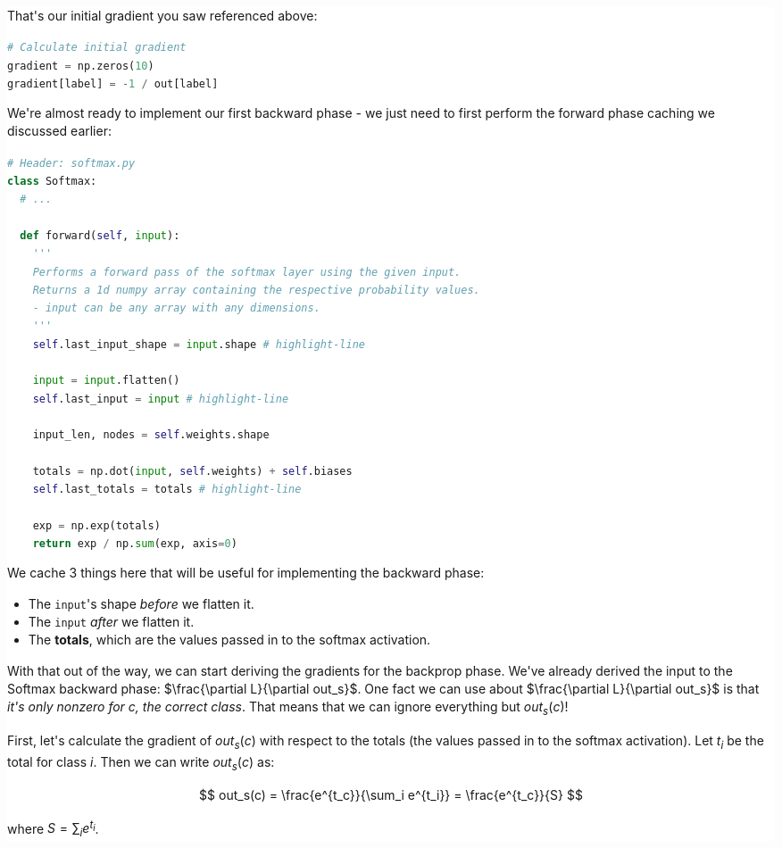 That's our initial gradient you saw referenced above:

```python
# Calculate initial gradient
gradient = np.zeros(10)
gradient[label] = -1 / out[label]
```

We're almost ready to implement our first backward phase - we just need to first perform the forward phase caching we discussed earlier:

```python
# Header: softmax.py
class Softmax:
  # ...

  def forward(self, input):
    '''
    Performs a forward pass of the softmax layer using the given input.
    Returns a 1d numpy array containing the respective probability values.
    - input can be any array with any dimensions.
    '''
    self.last_input_shape = input.shape # highlight-line

    input = input.flatten()
    self.last_input = input # highlight-line

    input_len, nodes = self.weights.shape

    totals = np.dot(input, self.weights) + self.biases
    self.last_totals = totals # highlight-line

    exp = np.exp(totals)
    return exp / np.sum(exp, axis=0)
```

We cache 3 things here that will be useful for implementing the backward phase:

- The `input`'s shape _before_ we flatten it.
- The `input` _after_ we flatten it.
- The **totals**, which are the values passed in to the softmax activation.

With that out of the way, we can start deriving the gradients for the backprop phase. We've already derived the input to the Softmax backward phase: $\frac{\partial L}{\partial out_s}$. One fact we can use about $\frac{\partial L}{\partial out_s}$ is that _it's only nonzero for $c$, the correct class_. That means that we can ignore everything but $out_s(c)$!

First, let's calculate the gradient of $out_s(c)$ with respect to the totals (the values passed in to the softmax activation). Let $t_i$ be the total for class $i$. Then we can write $out_s(c)$ as:

$$
out_s(c) = \frac{e^{t_c}}{\sum_i e^{t_i}} = \frac{e^{t_c}}{S}
$$

where $S = \sum_i e^{t_i}$.

